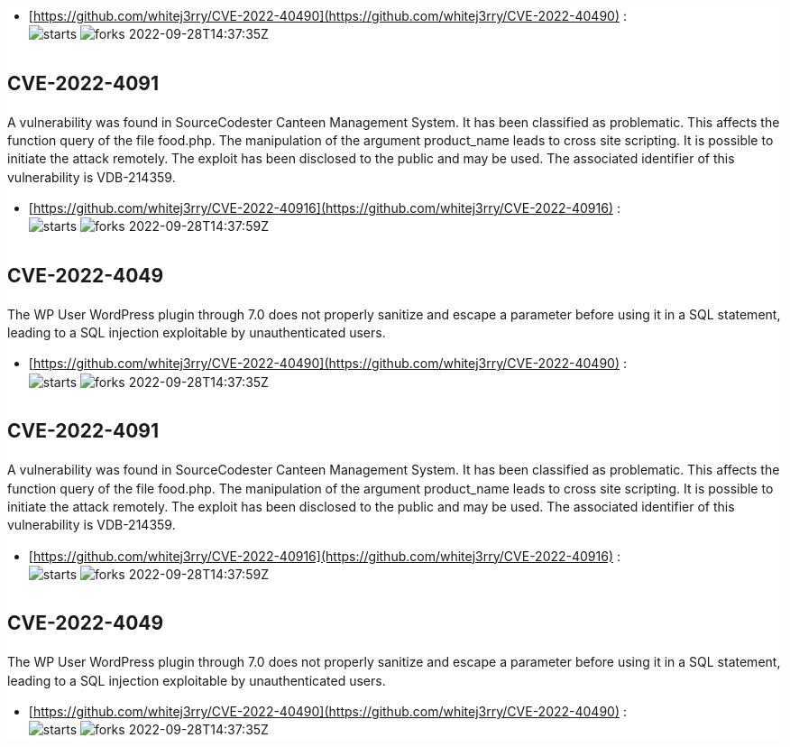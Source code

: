 - [https://github.com/whitej3rry/CVE-2022-40490](https://github.com/whitej3rry/CVE-2022-40490) :  
![starts](https://img.shields.io/github/stars/whitej3rry/CVE-2022-40490.svg) 
![forks](https://img.shields.io/github/forks/whitej3rry/CVE-2022-40490.svg) 
2022-09-28T14:37:35Z

## CVE-2022-4091
 A vulnerability was found in SourceCodester Canteen Management System. It has been classified as problematic. This affects the function query of the file food.php. The manipulation of the argument product_name leads to cross site scripting. It is possible to initiate the attack remotely. The exploit has been disclosed to the public and may be used. The associated identifier of this vulnerability is VDB-214359.

- [https://github.com/whitej3rry/CVE-2022-40916](https://github.com/whitej3rry/CVE-2022-40916) :  
![starts](https://img.shields.io/github/stars/whitej3rry/CVE-2022-40916.svg) 
![forks](https://img.shields.io/github/forks/whitej3rry/CVE-2022-40916.svg) 
2022-09-28T14:37:59Z

## CVE-2022-4049
 The WP User WordPress plugin through 7.0 does not properly sanitize and escape a parameter before using it in a SQL statement, leading to a SQL injection exploitable by unauthenticated users.

- [https://github.com/whitej3rry/CVE-2022-40490](https://github.com/whitej3rry/CVE-2022-40490) :  
![starts](https://img.shields.io/github/stars/whitej3rry/CVE-2022-40490.svg) 
![forks](https://img.shields.io/github/forks/whitej3rry/CVE-2022-40490.svg) 
2022-09-28T14:37:35Z

## CVE-2022-4091
 A vulnerability was found in SourceCodester Canteen Management System. It has been classified as problematic. This affects the function query of the file food.php. The manipulation of the argument product_name leads to cross site scripting. It is possible to initiate the attack remotely. The exploit has been disclosed to the public and may be used. The associated identifier of this vulnerability is VDB-214359.

- [https://github.com/whitej3rry/CVE-2022-40916](https://github.com/whitej3rry/CVE-2022-40916) :  
![starts](https://img.shields.io/github/stars/whitej3rry/CVE-2022-40916.svg) 
![forks](https://img.shields.io/github/forks/whitej3rry/CVE-2022-40916.svg) 
2022-09-28T14:37:59Z

## CVE-2022-4049
 The WP User WordPress plugin through 7.0 does not properly sanitize and escape a parameter before using it in a SQL statement, leading to a SQL injection exploitable by unauthenticated users.

- [https://github.com/whitej3rry/CVE-2022-40490](https://github.com/whitej3rry/CVE-2022-40490) :  
![starts](https://img.shields.io/github/stars/whitej3rry/CVE-2022-40490.svg) 
![forks](https://img.shields.io/github/forks/whitej3rry/CVE-2022-40490.svg) 
2022-09-28T14:37:35Z
